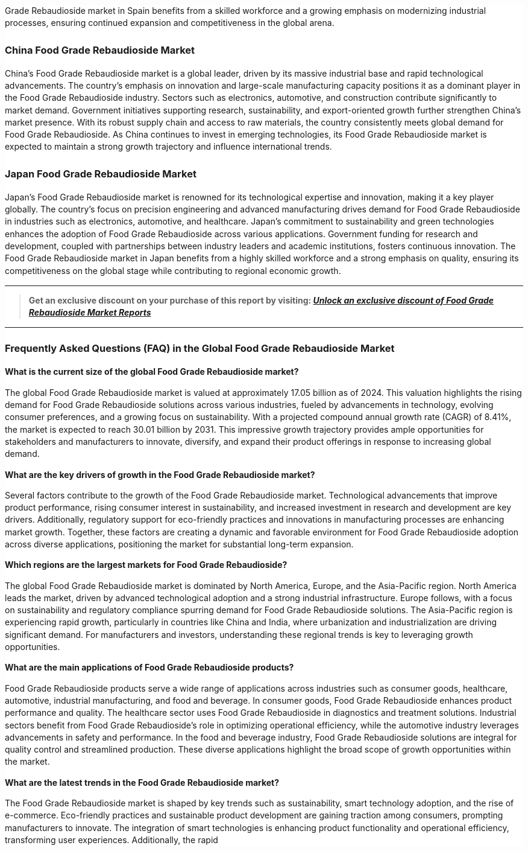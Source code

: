 Grade Rebaudioside market in Spain benefits from a skilled workforce and a growing emphasis on modernizing industrial processes, ensuring continued expansion and competitiveness in the global arena.</p><h3>China Food Grade Rebaudioside Market</h3><p>China&rsquo;s Food Grade Rebaudioside market is a global leader, driven by its massive industrial base and rapid technological advancements. The country&rsquo;s emphasis on innovation and large-scale manufacturing capacity positions it as a dominant player in the Food Grade Rebaudioside industry. Sectors such as electronics, automotive, and construction contribute significantly to market demand. Government initiatives supporting research, sustainability, and export-oriented growth further strengthen China&rsquo;s market presence. With its robust supply chain and access to raw materials, the country consistently meets global demand for Food Grade Rebaudioside. As China continues to invest in emerging technologies, its Food Grade Rebaudioside market is expected to maintain a strong growth trajectory and influence international trends.</p><h3>Japan Food Grade Rebaudioside Market</h3><p>Japan&rsquo;s Food Grade Rebaudioside market is renowned for its technological expertise and innovation, making it a key player globally. The country&rsquo;s focus on precision engineering and advanced manufacturing drives demand for Food Grade Rebaudioside in industries such as electronics, automotive, and healthcare. Japan&rsquo;s commitment to sustainability and green technologies enhances the adoption of Food Grade Rebaudioside across various applications. Government funding for research and development, coupled with partnerships between industry leaders and academic institutions, fosters continuous innovation. The Food Grade Rebaudioside market in Japan benefits from a highly skilled workforce and a strong emphasis on quality, ensuring its competitiveness on the global stage while contributing to regional economic growth.</p><hr /><blockquote><p><strong>Get an exclusive discount on your purchase of this report by visiting: <em><a href="://marketresearchpulse.com/ask-for-discount/134686?utm_source=Github&amp;utm_medium=0111">Unlock an exclusive discount of Food Grade Rebaudioside Market Reports</a></em>&nbsp;</strong></p></blockquote><hr /><h3>Frequently Asked Questions (FAQ) in the Global Food Grade Rebaudioside Market</h3><p><strong>What is the current size of the global Food Grade Rebaudioside market?</strong></p><p>The global Food Grade Rebaudioside market is valued at approximately 17.05 billion as of 2024. This valuation highlights the rising demand for Food Grade Rebaudioside solutions across various industries, fueled by advancements in technology, evolving consumer preferences, and a growing focus on sustainability. With a projected compound annual growth rate (CAGR) of 8.41%, the market is expected to reach 30.01 billion by 2031. This impressive growth trajectory provides ample opportunities for stakeholders and manufacturers to innovate, diversify, and expand their product offerings in response to increasing global demand.</p><p><strong>What are the key drivers of growth in the Food Grade Rebaudioside market?</strong></p><p>Several factors contribute to the growth of the Food Grade Rebaudioside market. Technological advancements that improve product performance, rising consumer interest in sustainability, and increased investment in research and development are key drivers. Additionally, regulatory support for eco-friendly practices and innovations in manufacturing processes are enhancing market growth. Together, these factors are creating a dynamic and favorable environment for Food Grade Rebaudioside adoption across diverse applications, positioning the market for substantial long-term expansion.</p><p><strong>Which regions are the largest markets for Food Grade Rebaudioside?</strong></p><p>The global Food Grade Rebaudioside market is dominated by North America, Europe, and the Asia-Pacific region. North America leads the market, driven by advanced technological adoption and a strong industrial infrastructure. Europe follows, with a focus on sustainability and regulatory compliance spurring demand for Food Grade Rebaudioside solutions. The Asia-Pacific region is experiencing rapid growth, particularly in countries like China and India, where urbanization and industrialization are driving significant demand. For manufacturers and investors, understanding these regional trends is key to leveraging growth opportunities.</p><p><strong>What are the main applications of Food Grade Rebaudioside products?</strong></p><p>Food Grade Rebaudioside products serve a wide range of applications across industries such as consumer goods, healthcare, automotive, industrial manufacturing, and food and beverage. In consumer goods, Food Grade Rebaudioside enhances product performance and quality. The healthcare sector uses Food Grade Rebaudioside in diagnostics and treatment solutions. Industrial sectors benefit from Food Grade Rebaudioside&rsquo;s role in optimizing operational efficiency, while the automotive industry leverages advancements in safety and performance. In the food and beverage industry, Food Grade Rebaudioside solutions are integral for quality control and streamlined production. These diverse applications highlight the broad scope of growth opportunities within the market.</p><p><strong>What are the latest trends in the Food Grade Rebaudioside market?</strong></p><p>The Food Grade Rebaudioside market is shaped by key trends such as sustainability, smart technology adoption, and the rise of e-commerce. Eco-friendly practices and sustainable product development are gaining traction among consumers, prompting manufacturers to innovate. The integration of smart technologies is enhancing product functionality and operational efficiency, transforming user experiences. Additionally, the rapid